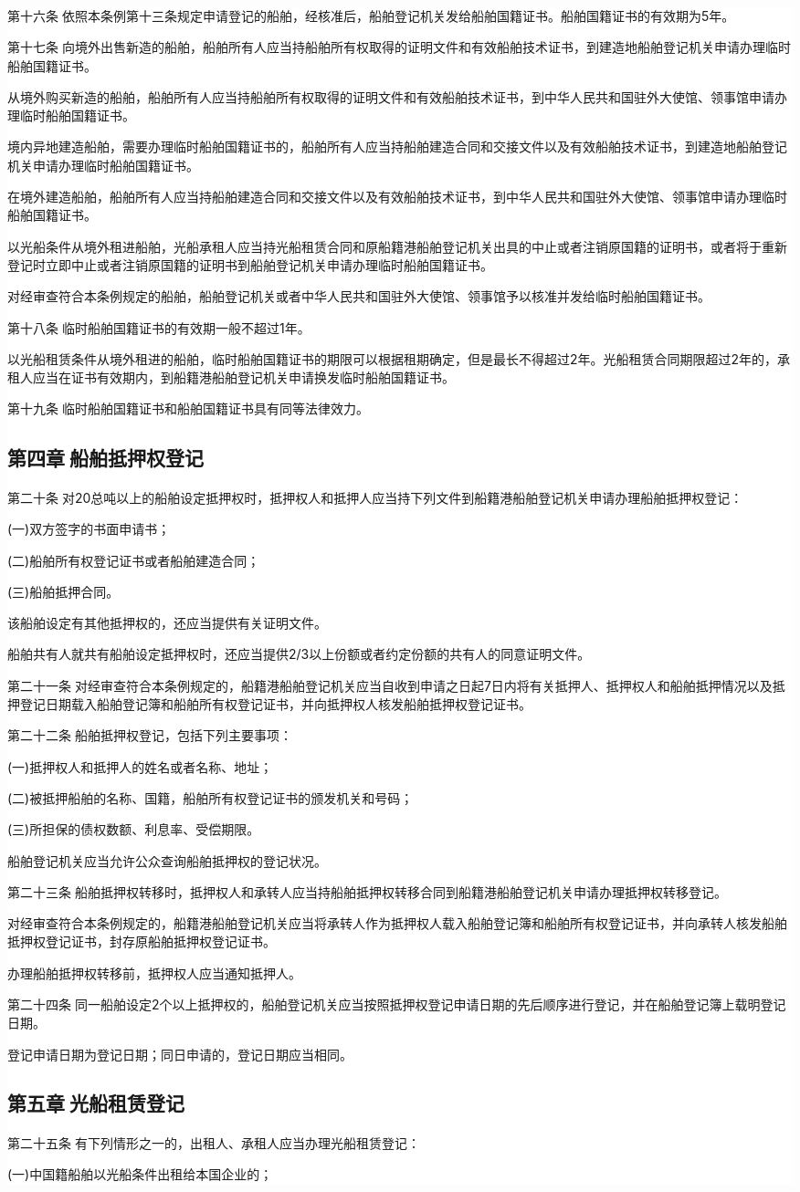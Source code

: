第十六条 依照本条例第十三条规定申请登记的船舶，经核准后，船舶登记机关发给船舶国籍证书。船舶国籍证书的有效期为5年。

第十七条 向境外出售新造的船舶，船舶所有人应当持船舶所有权取得的证明文件和有效船舶技术证书，到建造地船舶登记机关申请办理临时船舶国籍证书。

从境外购买新造的船舶，船舶所有人应当持船舶所有权取得的证明文件和有效船舶技术证书，到中华人民共和国驻外大使馆、领事馆申请办理临时船舶国籍证书。

境内异地建造船舶，需要办理临时船舶国籍证书的，船舶所有人应当持船舶建造合同和交接文件以及有效船舶技术证书，到建造地船舶登记机关申请办理临时船舶国籍证书。

在境外建造船舶，船舶所有人应当持船舶建造合同和交接文件以及有效船舶技术证书，到中华人民共和国驻外大使馆、领事馆申请办理临时船舶国籍证书。

以光船条件从境外租进船舶，光船承租人应当持光船租赁合同和原船籍港船舶登记机关出具的中止或者注销原国籍的证明书，或者将于重新登记时立即中止或者注销原国籍的证明书到船舶登记机关申请办理临时船舶国籍证书。

对经审查符合本条例规定的船舶，船舶登记机关或者中华人民共和国驻外大使馆、领事馆予以核准并发给临时船舶国籍证书。

第十八条 临时船舶国籍证书的有效期一般不超过1年。

以光船租赁条件从境外租进的船舶，临时船舶国籍证书的期限可以根据租期确定，但是最长不得超过2年。光船租赁合同期限超过2年的，承租人应当在证书有效期内，到船籍港船舶登记机关申请换发临时船舶国籍证书。

第十九条 临时船舶国籍证书和船舶国籍证书具有同等法律效力。

## 第四章 船舶抵押权登记

第二十条 对20总吨以上的船舶设定抵押权时，抵押权人和抵押人应当持下列文件到船籍港船舶登记机关申请办理船舶抵押权登记：

(一)双方签字的书面申请书；

(二)船舶所有权登记证书或者船舶建造合同；

(三)船舶抵押合同。

该船舶设定有其他抵押权的，还应当提供有关证明文件。

船舶共有人就共有船舶设定抵押权时，还应当提供2/3以上份额或者约定份额的共有人的同意证明文件。

第二十一条 对经审查符合本条例规定的，船籍港船舶登记机关应当自收到申请之日起7日内将有关抵押人、抵押权人和船舶抵押情况以及抵押登记日期载入船舶登记簿和船舶所有权登记证书，并向抵押权人核发船舶抵押权登记证书。

第二十二条 船舶抵押权登记，包括下列主要事项：

(一)抵押权人和抵押人的姓名或者名称、地址；

(二)被抵押船舶的名称、国籍，船舶所有权登记证书的颁发机关和号码；

(三)所担保的债权数额、利息率、受偿期限。

船舶登记机关应当允许公众查询船舶抵押权的登记状况。

第二十三条 船舶抵押权转移时，抵押权人和承转人应当持船舶抵押权转移合同到船籍港船舶登记机关申请办理抵押权转移登记。

对经审查符合本条例规定的，船籍港船舶登记机关应当将承转人作为抵押权人载入船舶登记簿和船舶所有权登记证书，并向承转人核发船舶抵押权登记证书，封存原船舶抵押权登记证书。

办理船舶抵押权转移前，抵押权人应当通知抵押人。

第二十四条 同一船舶设定2个以上抵押权的，船舶登记机关应当按照抵押权登记申请日期的先后顺序进行登记，并在船舶登记簿上载明登记日期。

登记申请日期为登记日期；同日申请的，登记日期应当相同。

## 第五章 光船租赁登记

第二十五条 有下列情形之一的，出租人、承租人应当办理光船租赁登记：

(一)中国籍船舶以光船条件出租给本国企业的；
